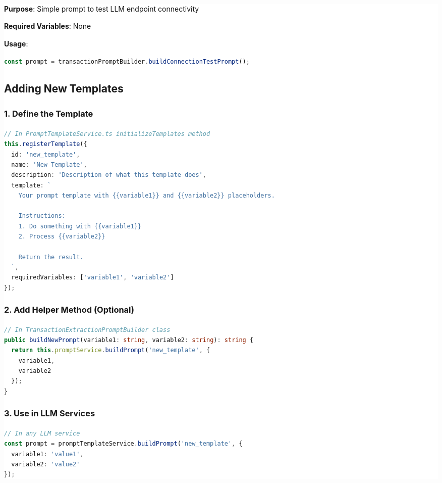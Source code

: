 **Purpose**: Simple prompt to test LLM endpoint connectivity

**Required Variables**: None

**Usage**:
```typescript
const prompt = transactionPromptBuilder.buildConnectionTestPrompt();
```

## Adding New Templates

### 1. Define the Template

```typescript
// In PromptTemplateService.ts initializeTemplates method
this.registerTemplate({
  id: 'new_template',
  name: 'New Template',
  description: 'Description of what this template does',
  template: `
    Your prompt template with {{variable1}} and {{variable2}} placeholders.
    
    Instructions:
    1. Do something with {{variable1}}
    2. Process {{variable2}}
    
    Return the result.
  `,
  requiredVariables: ['variable1', 'variable2']
});
```

### 2. Add Helper Method (Optional)

```typescript
// In TransactionExtractionPromptBuilder class
public buildNewPrompt(variable1: string, variable2: string): string {
  return this.promptService.buildPrompt('new_template', {
    variable1,
    variable2
  });
}
```

### 3. Use in LLM Services

```typescript
// In any LLM service
const prompt = promptTemplateService.buildPrompt('new_template', {
  variable1: 'value1',
  variable2: 'value2'
});
```
